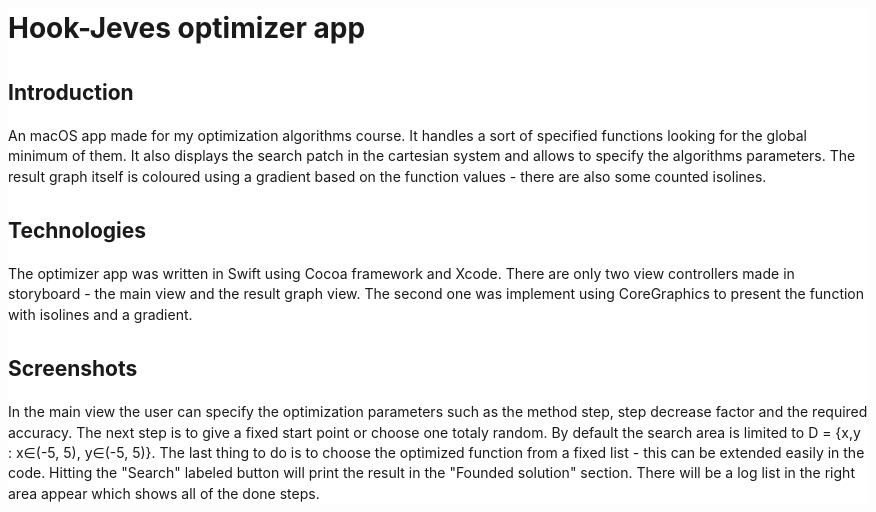 # Hook-Jeves optimizer app
## Introduction
An macOS app made for my optimization algorithms course. It handles a sort of specified functions looking for the global minimum of them. It also displays the search patch in the cartesian system and allows to specify the algorithms parameters.
The result graph itself is coloured using a gradient based on the function values - there are also some counted isolines.

## Technologies
The optimizer app was written in Swift using Cocoa framework and Xcode. There are only two view controllers made in storyboard - the main view and the result graph view.
The second one was implement using CoreGraphics to present the function with isolines and a gradient.

## Screenshots
In the main view the user can specify the optimization parameters such as the method step, step decrease factor and the required accuracy.
The next step is to give a fixed start point or choose one totaly random. By default the search area is limited to D = {x,y : x∈(-5, 5), y∈(-5, 5)}.
The last thing to do is to choose the optimized function from a fixed list - this can be extended easily in the code. 
Hitting the "Search" labeled button will print the result in the "Founded solution" section.
There will be a log list in the right area appear which shows all of the done steps.
